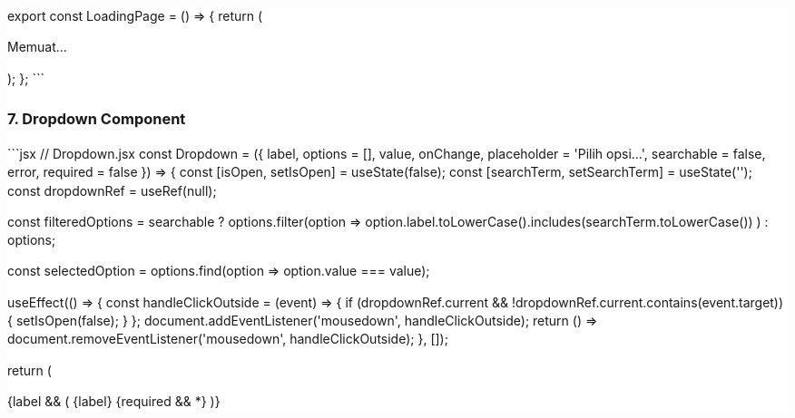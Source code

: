 export const LoadingPage = () => {
  return (
    <div className="flex items-center justify-center min-h-[400px]">
      <div className="text-center space-y-4">
        <LoadingSpinner size="xl" />
        <p className="text-gray-500 dark:text-gray-400">Memuat...</p>
      </div>
    </div>
  );
};
\`\`\`

### 7. Dropdown Component
\`\`\`jsx
// Dropdown.jsx
const Dropdown = ({ 
  label, 
  options = [], 
  value, 
  onChange, 
  placeholder = 'Pilih opsi...',
  searchable = false,
  error,
  required = false 
}) => {
  const [isOpen, setIsOpen] = useState(false);
  const [searchTerm, setSearchTerm] = useState('');
  const dropdownRef = useRef(null);

  const filteredOptions = searchable 
    ? options.filter(option => 
        option.label.toLowerCase().includes(searchTerm.toLowerCase())
      )
    : options;

  const selectedOption = options.find(option => option.value === value);

  useEffect(() => {
    const handleClickOutside = (event) => {
      if (dropdownRef.current && !dropdownRef.current.contains(event.target)) {
        setIsOpen(false);
      }
    };
    document.addEventListener('mousedown', handleClickOutside);
    return () => document.removeEventListener('mousedown', handleClickOutside);
  }, []);

  return (
    <div className="space-y-1" ref={dropdownRef}>
      {label && (
        <label className="block text-sm font-medium text-gray-700 dark:text-gray-300">
          {label}
          {required && <span className="text-red-500 ml-1">*</span>}
        </label>
      )}
      